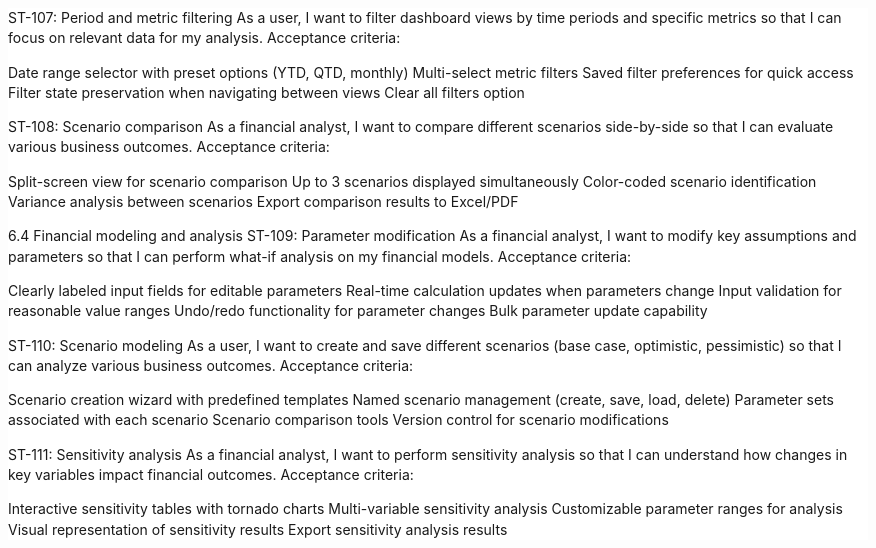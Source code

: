 ST-107: Period and metric filtering
As a user, I want to filter dashboard views by time periods and specific metrics so that I can focus on relevant data for my analysis.
Acceptance criteria:

Date range selector with preset options (YTD, QTD, monthly)
Multi-select metric filters
Saved filter preferences for quick access
Filter state preservation when navigating between views
Clear all filters option

ST-108: Scenario comparison
As a financial analyst, I want to compare different scenarios side-by-side so that I can evaluate various business outcomes.
Acceptance criteria:

Split-screen view for scenario comparison
Up to 3 scenarios displayed simultaneously
Color-coded scenario identification
Variance analysis between scenarios
Export comparison results to Excel/PDF

6.4 Financial modeling and analysis
ST-109: Parameter modification
As a financial analyst, I want to modify key assumptions and parameters so that I can perform what-if analysis on my financial models.
Acceptance criteria:

Clearly labeled input fields for editable parameters
Real-time calculation updates when parameters change
Input validation for reasonable value ranges
Undo/redo functionality for parameter changes
Bulk parameter update capability

ST-110: Scenario modeling
As a user, I want to create and save different scenarios (base case, optimistic, pessimistic) so that I can analyze various business outcomes.
Acceptance criteria:

Scenario creation wizard with predefined templates
Named scenario management (create, save, load, delete)
Parameter sets associated with each scenario
Scenario comparison tools
Version control for scenario modifications

ST-111: Sensitivity analysis
As a financial analyst, I want to perform sensitivity analysis so that I can understand how changes in key variables impact financial outcomes.
Acceptance criteria:

Interactive sensitivity tables with tornado charts
Multi-variable sensitivity analysis
Customizable parameter ranges for analysis
Visual representation of sensitivity results
Export sensitivity analysis results
